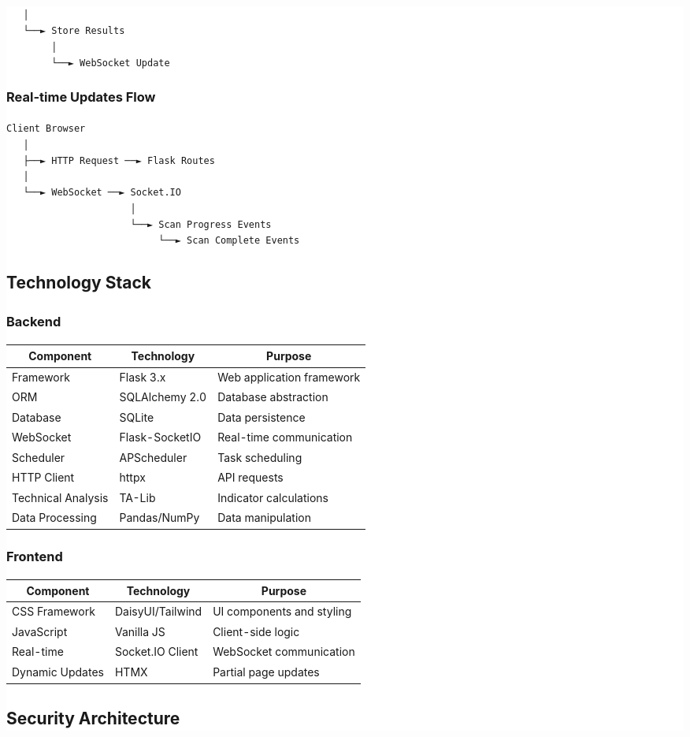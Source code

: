 ```
   │
   └──► Store Results
        │
        └──► WebSocket Update
```

### Real-time Updates Flow
```
Client Browser
   │
   ├──► HTTP Request ──► Flask Routes
   │
   └──► WebSocket ──► Socket.IO
                      │
                      └──► Scan Progress Events
                           └──► Scan Complete Events
```

## Technology Stack

### Backend
| Component | Technology | Purpose |
|-----------|------------|---------|
| Framework | Flask 3.x | Web application framework |
| ORM | SQLAlchemy 2.0 | Database abstraction |
| Database | SQLite | Data persistence |
| WebSocket | Flask-SocketIO | Real-time communication |
| Scheduler | APScheduler | Task scheduling |
| HTTP Client | httpx | API requests |
| Technical Analysis | TA-Lib | Indicator calculations |
| Data Processing | Pandas/NumPy | Data manipulation |

### Frontend
| Component | Technology | Purpose |
|-----------|------------|---------|
| CSS Framework | DaisyUI/Tailwind | UI components and styling |
| JavaScript | Vanilla JS | Client-side logic |
| Real-time | Socket.IO Client | WebSocket communication |
| Dynamic Updates | HTMX | Partial page updates |

## Security Architecture
